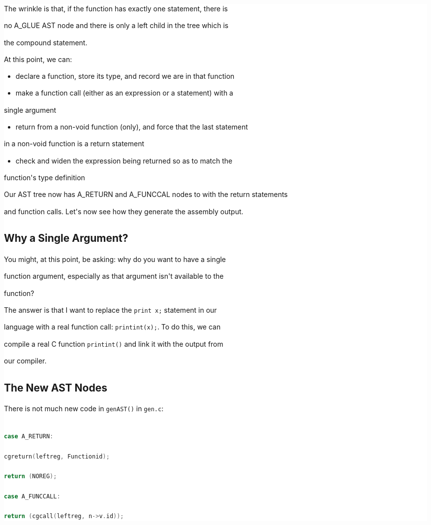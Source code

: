 The wrinkle is that, if the function has exactly one statement, there is

no A_GLUE AST node and there is only a left child in the tree which is

the compound statement.

  

At this point, we can:

  

+ declare a function, store its type, and record we are in that function

+ make a function call (either as an expression or a statement) with a

single argument

+ return from a non-void function (only), and force that the last statement

in a non-void function is a return statement

+ check and widen the expression being returned so as to match the

function's type definition

  

Our AST tree now has A_RETURN and A_FUNCCAL nodes to with the return statements

and function calls. Let's now see how they generate the assembly output.

  

## Why a Single Argument?

  

You might, at this point, be asking: why do you want to have a single

function argument, especially as that argument isn't available to the

function?

  

The answer is that I want to replace the `print x;` statement in our

language with a real function call: `printint(x);`. To do this, we can

compile a real C function `printint()` and link it with the output from

our compiler.

  

## The New AST Nodes

  

There is not much new code in `genAST()` in `gen.c`:

  

```c

case A_RETURN:

cgreturn(leftreg, Functionid);

return (NOREG);

case A_FUNCCALL:

return (cgcall(leftreg, n->v.id));

```
